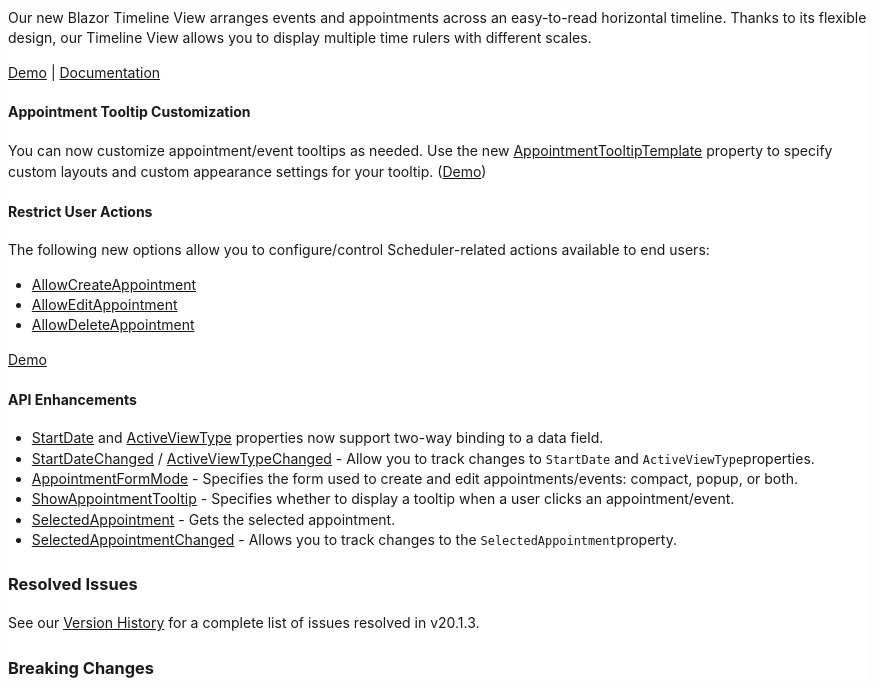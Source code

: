 Our new Blazor Timeline View arranges events and appointments across an easy-to-read horizontal timeline. Thanks to its flexible design, our Timeline View allows you to display multiple time rulers with different scales. 

[Demo](https://demos.devexpress.com/blazor/SchedulerViewTypes#TimelineView) | [Documentation](https://docs.devexpress.com/Blazor/DevExpress.Blazor.DxSchedulerTimelineView)

#### Appointment Tooltip Customization

You can now customize appointment/event tooltips as needed. Use the new [AppointmentTooltipTemplate](https://docs.devexpress.com/Blazor/DevExpress.Blazor.DxScheduler.AppointmentTooltipTemplate) property to specify custom layouts and custom appearance settings for your tooltip. ([Demo](https://demos.devexpress.com/blazor/SchedulerCustomization#CustomAppointmentTooltip))

#### Restrict User Actions

The following new options allow you to configure/control Scheduler-related actions available to end users:

* [AllowCreateAppointment](https://docs.devexpress.com/Blazor/DevExpress.Blazor.DxScheduler.AllowCreateAppointment)
* [AllowEditAppointment](https://docs.devexpress.com/Blazor/DevExpress.Blazor.DxScheduler.AllowEditAppointment)
* [AllowDeleteAppointment](https://docs.devexpress.com/Blazor/DevExpress.Blazor.DxScheduler.AllowDeleteAppointment)

[Demo](https://demos.devexpress.com/blazor/SchedulerCustomization#RestrictUserActions)

#### API Enhancements
* [StartDate](https://docs.devexpress.com/Blazor/DevExpress.Blazor.DxScheduler.StartDate) and [ActiveViewType](https://docs.devexpress.com/Blazor/DevExpress.Blazor.DxScheduler.ActiveViewType) properties now support two-way binding to a data field.
* [StartDateChanged](https://docs.devexpress.com/Blazor/DevExpress.Blazor.DxScheduler.StartDateChanged) / [ActiveViewTypeChanged](https://docs.devexpress.com/Blazor/DevExpress.Blazor.DxScheduler.ActiveViewTypeChanged) - Allow you to track changes to `StartDate` and `ActiveViewType`properties.
* [AppointmentFormMode](https://docs.devexpress.com/Blazor/DevExpress.Blazor.DxScheduler.AppointmentFormMode) - Specifies the form used to create and edit appointments/events: compact, popup, or both.
* [ShowAppointmentTooltip](https://docs.devexpress.com/Blazor/DevExpress.Blazor.DxScheduler.ShowAppointmentTooltip) - Specifies whether to display a tooltip when a user clicks an appointment/event.
* [SelectedAppointment](https://docs.devexpress.com/Blazor/DevExpress.Blazor.DxScheduler.SelectedAppointment) - Gets the selected appointment.
* [SelectedAppointmentChanged](https://docs.devexpress.com/Blazor/DevExpress.Blazor.DxScheduler.SelectedAppointmentChanged) - Allows you to track changes to the `SelectedAppointment`property.

### Resolved Issues

See our [Version History](https://supportcenter.devexpress.com/versionhistory?platformsWithProducts=3c616c71-03dc-46b9-a54f-1334a22dffe7&entries=ResolvedIssues&startBuildName=20.2.8&endBuildName=21.1.3&buildsMode=Range&hasPlatformsWithProducts=true) for a complete list of issues resolved in v20.1.3.

### Breaking Changes

